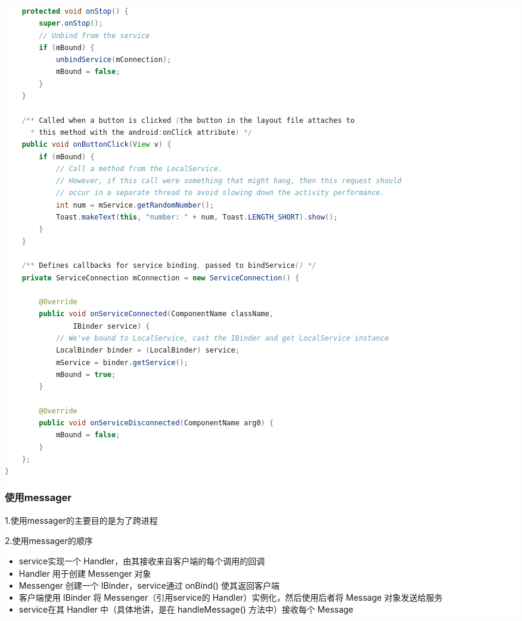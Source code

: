 ```java
    protected void onStop() {
        super.onStop();
        // Unbind from the service
        if (mBound) {
            unbindService(mConnection);
            mBound = false;
        }
    }

    /** Called when a button is clicked (the button in the layout file attaches to
      * this method with the android:onClick attribute) */
    public void onButtonClick(View v) {
        if (mBound) {
            // Call a method from the LocalService.
            // However, if this call were something that might hang, then this request should
            // occur in a separate thread to avoid slowing down the activity performance.
            int num = mService.getRandomNumber();
            Toast.makeText(this, "number: " + num, Toast.LENGTH_SHORT).show();
        }
    }

    /** Defines callbacks for service binding, passed to bindService() */
    private ServiceConnection mConnection = new ServiceConnection() {

        @Override
        public void onServiceConnected(ComponentName className,
                IBinder service) {
            // We've bound to LocalService, cast the IBinder and get LocalService instance
            LocalBinder binder = (LocalBinder) service;
            mService = binder.getService();
            mBound = true;
        }

        @Override
        public void onServiceDisconnected(ComponentName arg0) {
            mBound = false;
        }
    };
}
```


### 使用messager

1.使用messager的主要目的是为了跨进程

2.使用messager的顺序

- service实现一个 Handler，由其接收来自客户端的每个调用的回调
- Handler 用于创建 Messenger 对象
- Messenger 创建一个 IBinder，service通过 onBind() 使其返回客户端
- 客户端使用 IBinder 将 Messenger（引用service的 Handler）实例化，然后使用后者将 Message 对象发送给服务
- service在其 Handler 中（具体地讲，是在 handleMessage() 方法中）接收每个 Message
